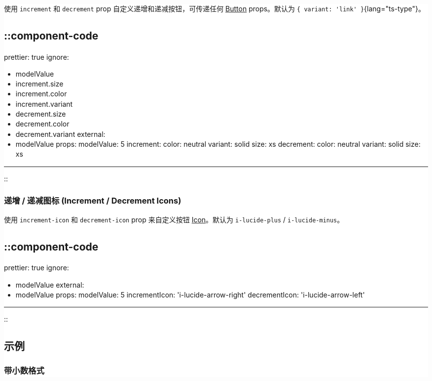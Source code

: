 使用 `increment` 和 `decrement` prop 自定义递增和递减按钮，可传递任何 [Button](/components/button) props。默认为 `{ variant: 'link' }`{lang="ts-type"}。

::component-code
---
prettier: true
ignore:
  - modelValue
  - increment.size
  - increment.color
  - increment.variant
  - decrement.size
  - decrement.color
  - decrement.variant
external:
  - modelValue
props:
  modelValue: 5
  increment:
    color: neutral
    variant: solid
    size: xs
  decrement:
    color: neutral
    variant: solid
    size: xs
---
::

### 递增 / 递减图标 (Increment / Decrement Icons)

使用 `increment-icon` 和 `decrement-icon` prop 来自定义按钮 [Icon](/components/icon)。默认为 `i-lucide-plus` / `i-lucide-minus`。

::component-code
---
prettier: true
ignore:
  - modelValue
external:
  - modelValue
props:
  modelValue: 5
  incrementIcon: 'i-lucide-arrow-right'
  decrementIcon: 'i-lucide-arrow-left'
---
::

## 示例

### 带小数格式
